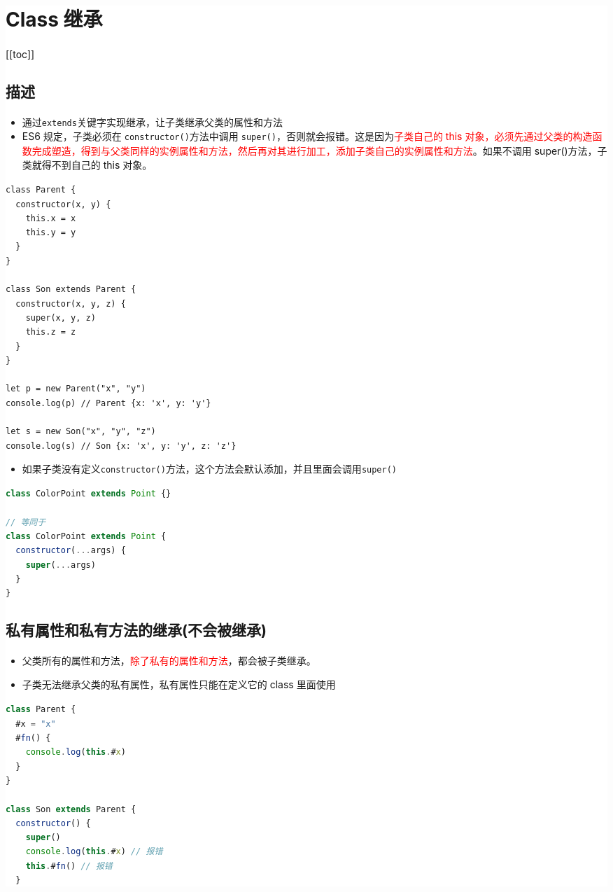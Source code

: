 # Class 继承

[[toc]]

## 描述

- 通过`extends`关键字实现继承，让子类继承父类的属性和方法
- ES6 规定，子类必须在 `constructor()`方法中调用 `super()`，否则就会报错。这是因为<span style="color: red">子类自己的 this 对象，必须先通过父类的构造函数完成塑造，得到与父类同样的实例属性和方法，然后再对其进行加工，添加子类自己的实例属性和方法</span>。如果不调用 super()方法，子类就得不到自己的 this 对象。

```js{8-13}
class Parent {
  constructor(x, y) {
    this.x = x
    this.y = y
  }
}

class Son extends Parent {
  constructor(x, y, z) {
    super(x, y, z)
    this.z = z
  }
}

let p = new Parent("x", "y")
console.log(p) // Parent {x: 'x', y: 'y'}

let s = new Son("x", "y", "z")
console.log(s) // Son {x: 'x', y: 'y', z: 'z'}
```

- 如果子类没有定义`constructor()`方法，这个方法会默认添加，并且里面会调用`super()`

```js
class ColorPoint extends Point {}

// 等同于
class ColorPoint extends Point {
  constructor(...args) {
    super(...args)
  }
}
```

## 私有属性和私有方法的继承(不会被继承)

- 父类所有的属性和方法，<span style="color: red">除了私有的属性和方法</span>，都会被子类继承。

- 子类无法继承父类的私有属性，私有属性只能在定义它的 class 里面使用

```js
class Parent {
  #x = "x"
  #fn() {
    console.log(this.#x)
  }
}

class Son extends Parent {
  constructor() {
    super()
    console.log(this.#x) // 报错
    this.#fn() // 报错
  }
```